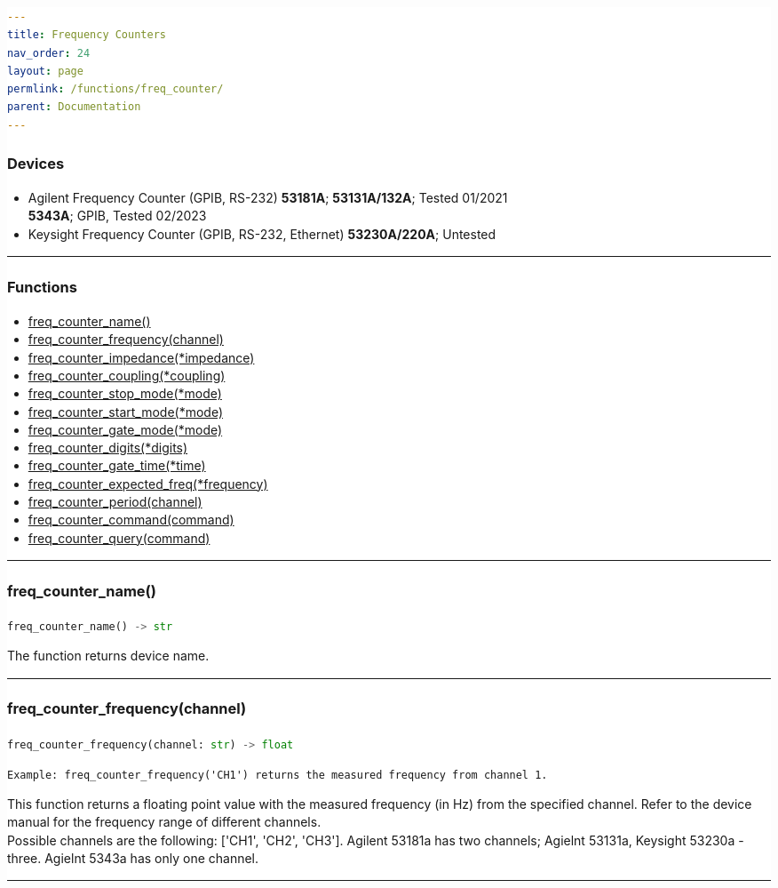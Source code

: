 ```yaml
---
title: Frequency Counters
nav_order: 24
layout: page
permlink: /functions/freq_counter/
parent: Documentation
---
```


### Devices

- Agilent Frequency Counter (GPIB, RS-232)
**53181A**; **53131A/132A**; Tested 01/2021<br/>
**5343A**; GPIB, Tested 02/2023
- Keysight Frequency Counter (GPIB, RS-232, Ethernet)
**53230A/220A**; Untested

---

### Functions
- [freq_counter_name()](#freq_counter_name)<br/>
- [freq_counter_frequency(channel)](#freq_counter_frequencychannel)<br/>
- [freq_counter_impedance(*impedance)](#freq_counter_impedanceimpedance)<br/>
- [freq_counter_coupling(*coupling)](#freq_counter_couplingcoupling)<br/>
- [freq_counter_stop_mode(*mode)](#freq_counter_stop_modemode)<br/>
- [freq_counter_start_mode(*mode)](#freq_counter_start_modemode)<br/>
- [freq_counter_gate_mode(*mode)](#freq_counter_gate_modemode)<br/>
- [freq_counter_digits(*digits)](#freq_counter_digitsdigits)<br/>
- [freq_counter_gate_time(*time)](#freq_counter_gate_timetime)<br/>
- [freq_counter_expected_freq(*frequency)](#freq_counter_expected_freqfrequency)<br/>
- [freq_counter_period(channel)](#freq_counter_periodchannel)<br/>
- [freq_counter_command(command)](#freq_counter_commandcommand)<br/>
- [freq_counter_query(command)](#freq_counter_commandquery)<br/>

---

### freq_counter_name()
```python
freq_counter_name() -> str
```
The function returns device name.

---

### freq_counter_frequency(channel)
```python
freq_counter_frequency(channel: str) -> float
```
```
Example: freq_counter_frequency('CH1') returns the measured frequency from channel 1.
```
This function returns a floating point value with the measured frequency (in Hz) from the specified channel. Refer to the device manual for the frequency range of different channels.<br/>
Possible channels are the following: ['CH1', 'CH2', 'CH3']. Agilent 53181a has two channels; Agielnt 53131a, Keysight 53230a - three. Agielnt 5343a has only one channel.<br/>

---